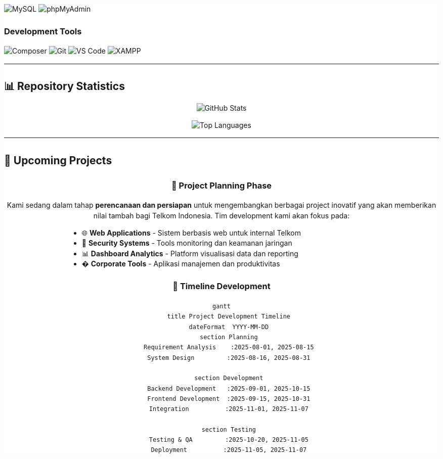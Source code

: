 ![MySQL](https://img.shields.io/badge/MySQL-4479A1?style=for-the-badge&logo=mysql&logoColor=white)
![phpMyAdmin](https://img.shields.io/badge/phpMyAdmin-6C78AF?style=for-the-badge&logo=phpmyadmin&logoColor=white)

### Development Tools

![Composer](https://img.shields.io/badge/Composer-885630?style=for-the-badge&logo=composer&logoColor=white)
![Git](https://img.shields.io/badge/Git-F05032?style=for-the-badge&logo=git&logoColor=white)
![VS Code](https://img.shields.io/badge/VS_Code-007ACC?style=for-the-badge&logo=visual-studio-code&logoColor=white)
![XAMPP](https://img.shields.io/badge/XAMPP-FB7A24?style=for-the-badge&logo=xampp&logoColor=white)

</div>

---

## 📊 Repository Statistics

<div align="center">
  
  ![GitHub Stats](https://github-readme-stats.vercel.app/api?username=MagangTelkom2025&show_icons=true&theme=radical&hide_border=true&count_private=true)
  
  ![Top Languages](https://github-readme-stats.vercel.app/api/top-langs/?username=MagangTelkom2025&layout=compact&theme=radical&hide_border=true)
  
</div>

---

## 🚀 Upcoming Projects

<div align="center">

### 🔄 Project Planning Phase

Kami sedang dalam tahap **perencanaan dan persiapan** untuk mengembangkan berbagai project inovatif yang akan memberikan nilai tambah bagi Telkom Indonesia. Tim development kami akan fokus pada:

<div align="left" style="max-width: 600px; margin: 0 auto;">

- 🌐 **Web Applications** - Sistem berbasis web untuk internal Telkom
- 🔐 **Security Systems** - Tools monitoring dan keamanan jaringan
- 📊 **Dashboard Analytics** - Platform visualisasi data dan reporting
- � **Corporate Tools** - Aplikasi manajemen dan produktivitas

</div>

### 📅 Timeline Development

```mermaid
gantt
    title Project Development Timeline
    dateFormat  YYYY-MM-DD
    section Planning
    Requirement Analysis    :2025-08-01, 2025-08-15
    System Design         :2025-08-16, 2025-08-31

    section Development
    Backend Development   :2025-09-01, 2025-10-15
    Frontend Development  :2025-09-15, 2025-10-31
    Integration          :2025-11-01, 2025-11-07

    section Testing
    Testing & QA         :2025-10-20, 2025-11-05
    Deployment          :2025-11-05, 2025-11-07
```